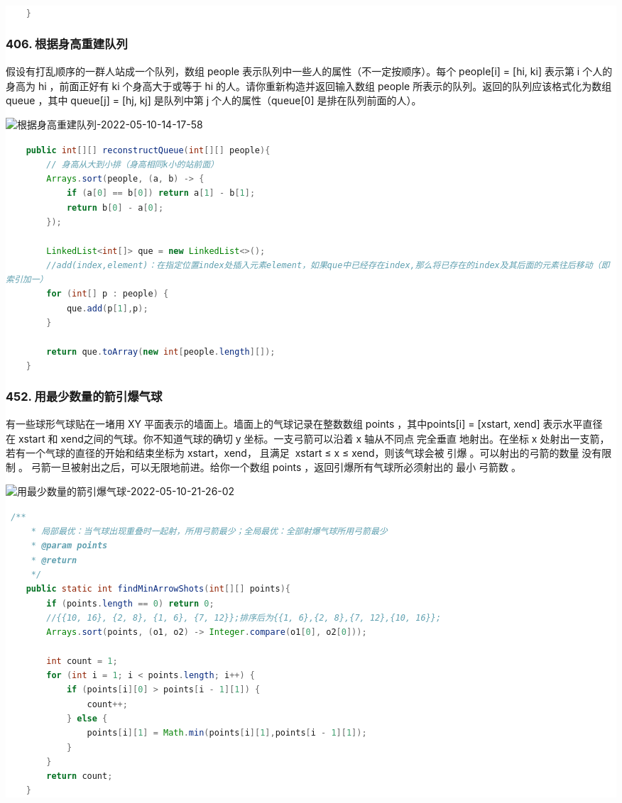 ```java
    }
```

### 406. 根据身高重建队列

假设有打乱顺序的一群人站成一个队列，数组 people 表示队列中一些人的属性（不一定按顺序）。每个 people[i] = [hi, ki] 表示第 i 个人的身高为 hi ，前面正好有 ki 个身高大于或等于 hi 的人。请你重新构造并返回输入数组 people 所表示的队列。返回的队列应该格式化为数组 queue ，其中 queue[j] = [hj, kj] 是队列中第 j 个人的属性（queue[0] 是排在队列前面的人）。

![根据身高重建队列-2022-05-10-14-17-58](https://images-1309978559.cos.ap-chengdu.myqcloud.com/blogimages/根据身高重建队列-2022-05-10-14-17-58.png)

```java
    public int[][] reconstructQueue(int[][] people){
        // 身高从大到小排（身高相同k小的站前面）
        Arrays.sort(people, (a, b) -> {
            if (a[0] == b[0]) return a[1] - b[1];
            return b[0] - a[0];
        });
        
        LinkedList<int[]> que = new LinkedList<>();
        //add(index,element)：在指定位置index处插入元素element，如果que中已经存在index,那么将已存在的index及其后面的元素往后移动（即索引加一）
        for (int[] p : people) {
            que.add(p[1],p);
        }

        return que.toArray(new int[people.length][]);
    }
```

### 452. 用最少数量的箭引爆气球

有一些球形气球贴在一堵用 XY 平面表示的墙面上。墙面上的气球记录在整数数组 points ，其中points[i] = [xstart, xend] 表示水平直径在 xstart 和 xend之间的气球。你不知道气球的确切 y 坐标。一支弓箭可以沿着 x 轴从不同点 完全垂直 地射出。在坐标 x 处射出一支箭，若有一个气球的直径的开始和结束坐标为 xstart，xend， 且满足  xstart ≤ x ≤ xend，则该气球会被 引爆 。可以射出的弓箭的数量 没有限制 。 弓箭一旦被射出之后，可以无限地前进。给你一个数组 points ，返回引爆所有气球所必须射出的 最小 弓箭数 。

![用最少数量的箭引爆气球-2022-05-10-21-26-02](https://images-1309978559.cos.ap-chengdu.myqcloud.com/blogimages/用最少数量的箭引爆气球-2022-05-10-21-26-02.png)

```java
 /**
     * 局部最优：当气球出现重叠时一起射，所用弓箭最少；全局最优：全部射爆气球所用弓箭最少
     * @param points
     * @return
     */
    public static int findMinArrowShots(int[][] points){
        if (points.length == 0) return 0;
        //{{10, 16}, {2, 8}, {1, 6}, {7, 12}};排序后为{{1, 6},{2, 8},{7, 12},{10, 16}};
        Arrays.sort(points, (o1, o2) -> Integer.compare(o1[0], o2[0]));

        int count = 1;
        for (int i = 1; i < points.length; i++) {
            if (points[i][0] > points[i - 1][1]) {
                count++;
            } else {
                points[i][1] = Math.min(points[i][1],points[i - 1][1]);
            }
        }
        return count;
    }
```
